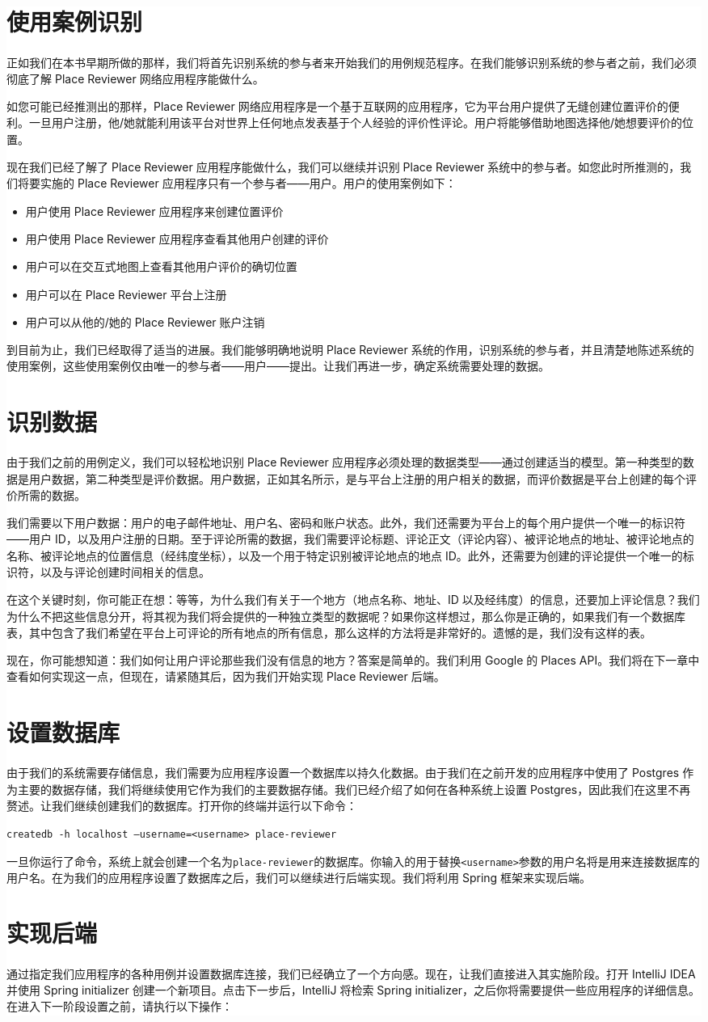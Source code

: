 # 使用案例识别

正如我们在本书早期所做的那样，我们将首先识别系统的参与者来开始我们的用例规范程序。在我们能够识别系统的参与者之前，我们必须彻底了解 Place Reviewer 网络应用程序能做什么。

如您可能已经推测出的那样，Place Reviewer 网络应用程序是一个基于互联网的应用程序，它为平台用户提供了无缝创建位置评价的便利。一旦用户注册，他/她就能利用该平台对世界上任何地点发表基于个人经验的评价性评论。用户将能够借助地图选择他/她想要评价的位置。

现在我们已经了解了 Place Reviewer 应用程序能做什么，我们可以继续并识别 Place Reviewer 系统中的参与者。如您此时所推测的，我们将要实施的 Place Reviewer 应用程序只有一个参与者——用户。用户的使用案例如下：

+   用户使用 Place Reviewer 应用程序来创建位置评价

+   用户使用 Place Reviewer 应用程序查看其他用户创建的评价

+   用户可以在交互式地图上查看其他用户评价的确切位置

+   用户可以在 Place Reviewer 平台上注册

+   用户可以从他的/她的 Place Reviewer 账户注销

到目前为止，我们已经取得了适当的进展。我们能够明确地说明 Place Reviewer 系统的作用，识别系统的参与者，并且清楚地陈述系统的使用案例，这些使用案例仅由唯一的参与者——用户——提出。让我们再进一步，确定系统需要处理的数据。

# 识别数据

由于我们之前的用例定义，我们可以轻松地识别 Place Reviewer 应用程序必须处理的数据类型——通过创建适当的模型。第一种类型的数据是用户数据，第二种类型是评价数据。用户数据，正如其名所示，是与平台上注册的用户相关的数据，而评价数据是平台上创建的每个评价所需的数据。

我们需要以下用户数据：用户的电子邮件地址、用户名、密码和账户状态。此外，我们还需要为平台上的每个用户提供一个唯一的标识符——用户 ID，以及用户注册的日期。至于评论所需的数据，我们需要评论标题、评论正文（评论内容）、被评论地点的地址、被评论地点的名称、被评论地点的位置信息（经纬度坐标），以及一个用于特定识别被评论地点的地点 ID。此外，还需要为创建的评论提供一个唯一的标识符，以及与评论创建时间相关的信息。

在这个关键时刻，你可能正在想：等等，为什么我们有关于一个地方（地点名称、地址、ID 以及经纬度）的信息，还要加上评论信息？我们为什么不把这些信息分开，将其视为我们将会提供的一种独立类型的数据呢？如果你这样想过，那么你是正确的，如果我们有一个数据库表，其中包含了我们希望在平台上可评论的所有地点的所有信息，那么这样的方法将是非常好的。遗憾的是，我们没有这样的表。

现在，你可能想知道：我们如何让用户评论那些我们没有信息的地方？答案是简单的。我们利用 Google 的 Places API。我们将在下一章中查看如何实现这一点，但现在，请紧随其后，因为我们开始实现 Place Reviewer 后端。

# 设置数据库

由于我们的系统需要存储信息，我们需要为应用程序设置一个数据库以持久化数据。由于我们在之前开发的应用程序中使用了 Postgres 作为主要的数据存储，我们将继续使用它作为我们的主要数据存储。我们已经介绍了如何在各种系统上设置 Postgres，因此我们在这里不再赘述。让我们继续创建我们的数据库。打开你的终端并运行以下命令：

```
createdb -h localhost —username=<username> place-reviewer 
```

一旦你运行了命令，系统上就会创建一个名为`place-reviewer`的数据库。你输入的用于替换`<username>`参数的用户名将是用来连接数据库的用户名。在为我们的应用程序设置了数据库之后，我们可以继续进行后端实现。我们将利用 Spring 框架来实现后端。

# 实现后端

通过指定我们应用程序的各种用例并设置数据库连接，我们已经确立了一个方向感。现在，让我们直接进入其实施阶段。打开 IntelliJ IDEA 并使用 Spring initializer 创建一个新项目。点击下一步后，IntelliJ 将检索 Spring initializer，之后你将需要提供一些应用程序的详细信息。在进入下一阶段设置之前，请执行以下操作：
